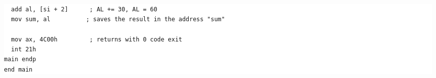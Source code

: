 ```Assembly
  add al, [si + 2]      ; AL += 30, AL = 60  
  mov sum, al          ; saves the result in the address "sum"  
  
  mov ax, 4C00h         ; returns with 0 code exit
  int 21h  
main endp  
end main  
```

